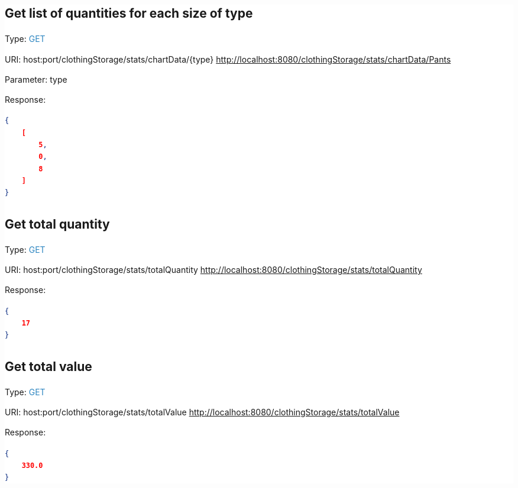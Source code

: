 ## Get list of quantities for each size of type

Type: <span style="color:#2e86c1">GET</span>

URI: host:port/clothingStorage/stats/chartData/{type} <http://localhost:8080/clothingStorage/stats/chartData/Pants>

Parameter: type

Response:
```json
{
    [
        5,
        0,
        8
    ]
}
```

## Get total quantity

Type: <span style="color:#2e86c1">GET</span>

URI: host:port/clothingStorage/stats/totalQuantity <http://localhost:8080/clothingStorage/stats/totalQuantity>

Response:
```json
{
    17
}
```

## Get total value

Type: <span style="color:#2e86c1">GET</span>

URI: host:port/clothingStorage/stats/totalValue <http://localhost:8080/clothingStorage/stats/totalValue>

Response:
```json
{
    330.0
}
```
